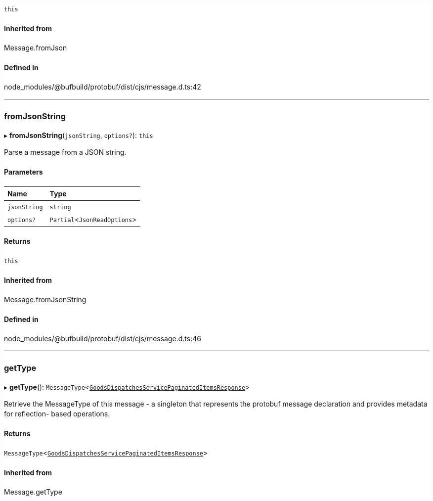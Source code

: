 `this`

#### Inherited from

Message.fromJson

#### Defined in

node_modules/@bufbuild/protobuf/dist/cjs/message.d.ts:42

___

### fromJsonString

▸ **fromJsonString**(`jsonString`, `options?`): `this`

Parse a message from a JSON string.

#### Parameters

| Name | Type |
| :------ | :------ |
| `jsonString` | `string` |
| `options?` | `Partial`\<`JsonReadOptions`\> |

#### Returns

`this`

#### Inherited from

Message.fromJsonString

#### Defined in

node_modules/@bufbuild/protobuf/dist/cjs/message.d.ts:46

___

### getType

▸ **getType**(): `MessageType`\<[`GoodsDispatchesServicePaginatedItemsResponse`](GoodsDispatchesServicePaginatedItemsResponse.md)\>

Retrieve the MessageType of this message - a singleton that represents
the protobuf message declaration and provides metadata for reflection-
based operations.

#### Returns

`MessageType`\<[`GoodsDispatchesServicePaginatedItemsResponse`](GoodsDispatchesServicePaginatedItemsResponse.md)\>

#### Inherited from

Message.getType
